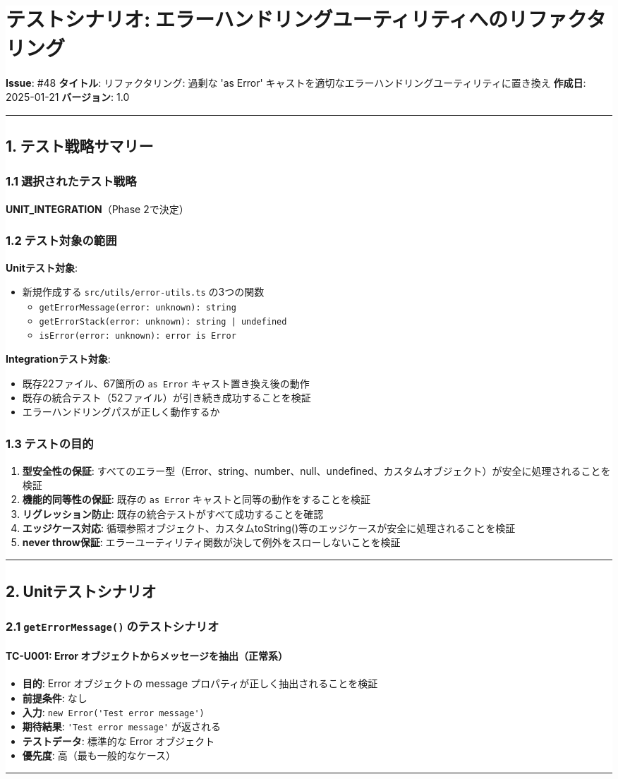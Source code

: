 # テストシナリオ: エラーハンドリングユーティリティへのリファクタリング

**Issue**: #48
**タイトル**: リファクタリング: 過剰な 'as Error' キャストを適切なエラーハンドリングユーティリティに置き換え
**作成日**: 2025-01-21
**バージョン**: 1.0

---

## 1. テスト戦略サマリー

### 1.1 選択されたテスト戦略

**UNIT_INTEGRATION**（Phase 2で決定）

### 1.2 テスト対象の範囲

**Unitテスト対象**:
- 新規作成する `src/utils/error-utils.ts` の3つの関数
  - `getErrorMessage(error: unknown): string`
  - `getErrorStack(error: unknown): string | undefined`
  - `isError(error: unknown): error is Error`

**Integrationテスト対象**:
- 既存22ファイル、67箇所の `as Error` キャスト置き換え後の動作
- 既存の統合テスト（52ファイル）が引き続き成功することを検証
- エラーハンドリングパスが正しく動作するか

### 1.3 テストの目的

1. **型安全性の保証**: すべてのエラー型（Error、string、number、null、undefined、カスタムオブジェクト）が安全に処理されることを検証
2. **機能的同等性の保証**: 既存の `as Error` キャストと同等の動作をすることを検証
3. **リグレッション防止**: 既存の統合テストがすべて成功することを確認
4. **エッジケース対応**: 循環参照オブジェクト、カスタムtoString()等のエッジケースが安全に処理されることを検証
5. **never throw保証**: エラーユーティリティ関数が決して例外をスローしないことを検証

---

## 2. Unitテストシナリオ

### 2.1 `getErrorMessage()` のテストシナリオ

#### TC-U001: Error オブジェクトからメッセージを抽出（正常系）

- **目的**: Error オブジェクトの message プロパティが正しく抽出されることを検証
- **前提条件**: なし
- **入力**: `new Error('Test error message')`
- **期待結果**: `'Test error message'` が返される
- **テストデータ**: 標準的な Error オブジェクト
- **優先度**: 高（最も一般的なケース）

---